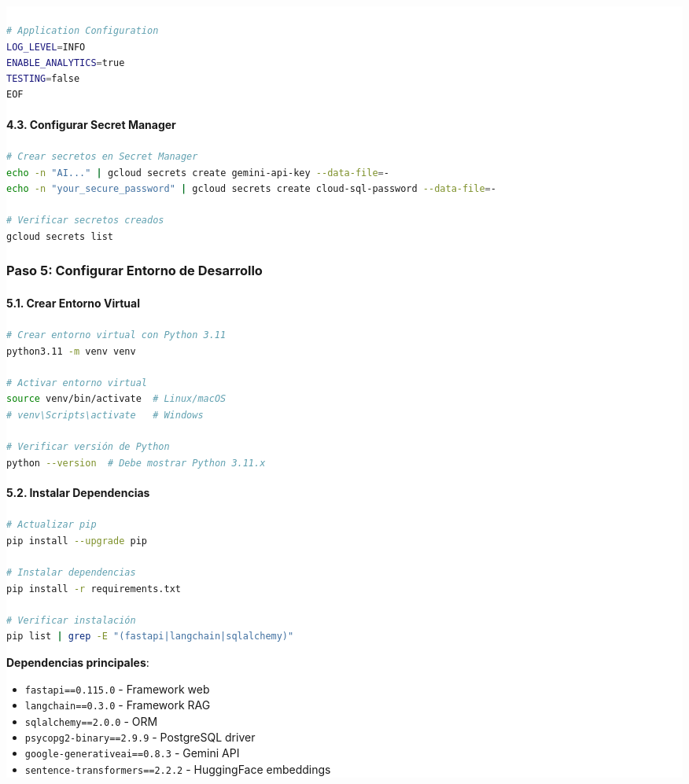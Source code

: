 ```bash

# Application Configuration
LOG_LEVEL=INFO
ENABLE_ANALYTICS=true
TESTING=false
EOF
```

#### **4.3. Configurar Secret Manager**

```bash
# Crear secretos en Secret Manager
echo -n "AI..." | gcloud secrets create gemini-api-key --data-file=-
echo -n "your_secure_password" | gcloud secrets create cloud-sql-password --data-file=-

# Verificar secretos creados
gcloud secrets list
```

### **Paso 5: Configurar Entorno de Desarrollo**

#### **5.1. Crear Entorno Virtual**

```bash
# Crear entorno virtual con Python 3.11
python3.11 -m venv venv

# Activar entorno virtual
source venv/bin/activate  # Linux/macOS
# venv\Scripts\activate   # Windows

# Verificar versión de Python
python --version  # Debe mostrar Python 3.11.x
```

#### **5.2. Instalar Dependencias**

```bash
# Actualizar pip
pip install --upgrade pip

# Instalar dependencias
pip install -r requirements.txt

# Verificar instalación
pip list | grep -E "(fastapi|langchain|sqlalchemy)"
```

**Dependencias principales**:
- `fastapi==0.115.0` - Framework web
- `langchain==0.3.0` - Framework RAG
- `sqlalchemy==2.0.0` - ORM
- `psycopg2-binary==2.9.9` - PostgreSQL driver
- `google-generativeai==0.8.3` - Gemini API
- `sentence-transformers==2.2.2` - HuggingFace embeddings
